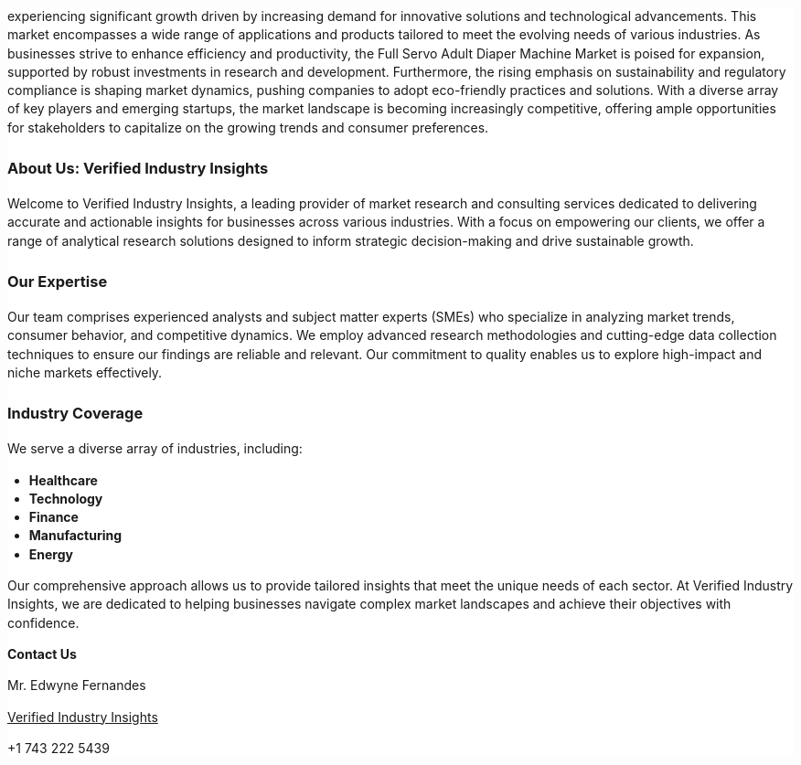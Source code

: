 experiencing significant growth driven by increasing demand for innovative solutions and technological advancements. This market encompasses a wide range of applications and products tailored to meet the evolving needs of various industries. As businesses strive to enhance efficiency and productivity, the Full Servo Adult Diaper Machine Market is poised for expansion, supported by robust investments in research and development. Furthermore, the rising emphasis on sustainability and regulatory compliance is shaping market dynamics, pushing companies to adopt eco-friendly practices and solutions. With a diverse array of key players and emerging startups, the market landscape is becoming increasingly competitive, offering ample opportunities for stakeholders to capitalize on the growing trends and consumer preferences.</p><h3>About Us: Verified Industry Insights</h3><p>Welcome to Verified Industry Insights, a leading provider of market research and consulting services dedicated to delivering accurate and actionable insights for businesses across various industries. With a focus on empowering our clients, we offer a range of analytical research solutions designed to inform strategic decision-making and drive sustainable growth.</p><h3>Our Expertise</h3><p>Our team comprises experienced analysts and subject matter experts (SMEs) who specialize in analyzing market trends, consumer behavior, and competitive dynamics. We employ advanced research methodologies and cutting-edge data collection techniques to ensure our findings are reliable and relevant. Our commitment to quality enables us to explore high-impact and niche markets effectively.</p><h3>Industry Coverage</h3><p>We serve a diverse array of industries, including:</p><ul><li><strong>Healthcare</strong></li><li><strong>Technology</strong></li><li><strong>Finance</strong></li><li><strong>Manufacturing</strong></li><li><strong>Energy</strong></li></ul><p>Our comprehensive approach allows us to provide tailored insights that meet the unique needs of each sector. At Verified Industry Insights, we are dedicated to helping businesses navigate complex market landscapes and achieve their objectives with confidence.</p><p><strong>Contact Us</strong></p><p>Mr. Edwyne Fernandes</p><p><a href="https://www.verifiedindustryinsights.com/">Verified Industry Insights</a></p><p>+1 743 222 5439</p>
